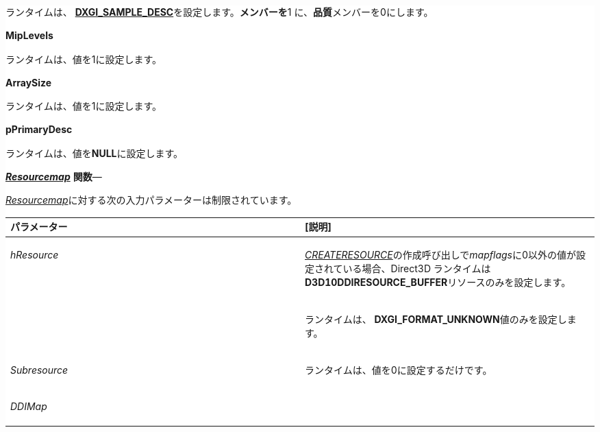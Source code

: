 <td align="left"><p>ランタイムは、 <a href="https://docs.microsoft.com/windows/desktop/api/dxgicommon/ns-dxgicommon-dxgi_sample_desc" data-raw-source="[&lt;strong&gt;DXGI_SAMPLE_DESC&lt;/strong&gt;](https://docs.microsoft.com/windows/desktop/api/dxgicommon/ns-dxgicommon-dxgi_sample_desc)"><strong>DXGI_SAMPLE_DESC</strong></a>を設定します。<strong>メンバーを</strong>1 に、<strong>品質</strong>メンバーを0にします。</p></td>
</tr>
<tr class="odd">
<td align="left"><p><span id="MipLevels"></span><span id="miplevels"></span><span id="MIPLEVELS"></span><strong>MipLevels</strong></p></td>
<td align="left"><p>ランタイムは、値を1に設定します。</p></td>
</tr>
<tr class="even">
<td align="left"><p><span id="ArraySize"></span><span id="arraysize"></span><span id="ARRAYSIZE"></span><strong>ArraySize</strong></p></td>
<td align="left"><p>ランタイムは、値を1に設定します。</p></td>
</tr>
<tr class="odd">
<td align="left"><p><span id="pPrimaryDesc"></span><span id="pprimarydesc"></span><span id="PPRIMARYDESC"></span><strong>pPrimaryDesc</strong></p></td>
<td align="left"><p>ランタイムは、値を<strong>NULL</strong>に設定します。</p></td>
</tr>
</tbody>
</table>

 

[***Resourcemap***](https://docs.microsoft.com/windows-hardware/drivers/ddi/d3d10umddi/nc-d3d10umddi-pfnd3d10ddi_resourcemap) **関数**—

[*Resourcemap*](https://docs.microsoft.com/windows-hardware/drivers/ddi/d3d10umddi/nc-d3d10umddi-pfnd3d10ddi_resourcemap)に対する次の入力パラメーターは制限されています。

<table>
<colgroup>
<col width="50%" />
<col width="50%" />
</colgroup>
<thead>
<tr class="header">
<th align="left">パラメーター</th>
<th align="left">[説明]</th>
</tr>
</thead>
<tbody>
<tr class="odd">
<td align="left"><p><span id="hResource"></span><span id="hresource"></span><span id="HRESOURCE"></span><em>hResource</em></p></td>
<td align="left"><p><a href="https://docs.microsoft.com/windows-hardware/drivers/ddi/d3d10umddi/nc-d3d10umddi-pfnd3d11ddi_createresource" data-raw-source="[&lt;em&gt;CreateResource(D3D11)&lt;/em&gt;](https://docs.microsoft.com/windows-hardware/drivers/ddi/d3d10umddi/nc-d3d10umddi-pfnd3d11ddi_createresource)"><em>CREATERESOURCE</em></a>の作成呼び出しで<em>mapflags</em>に0以外の値が設定されている場合、Direct3D ランタイムは<strong>D3D10DDIRESOURCE_BUFFER</strong>リソースのみを設定します。</p></td>
</tr>
<tr class="even">
<td align="left"><p><span></span><em></em></p></td>
<td align="left"><p>ランタイムは、 <strong>DXGI_FORMAT_UNKNOWN</strong>値のみを設定します。</p></td>
</tr>
<tr class="odd">
<td align="left"><p><span id="Subresource"></span><span id="subresource"></span><span id="SUBRESOURCE"></span><em>Subresource</em></p></td>
<td align="left"><p>ランタイムは、値を0に設定するだけです。</p></td>
</tr>
<tr class="even">
<td align="left"><p><span id="DDIMap"></span><span id="ddimap"></span><span id="DDIMAP"></span><em>DDIMap</em></p></td>